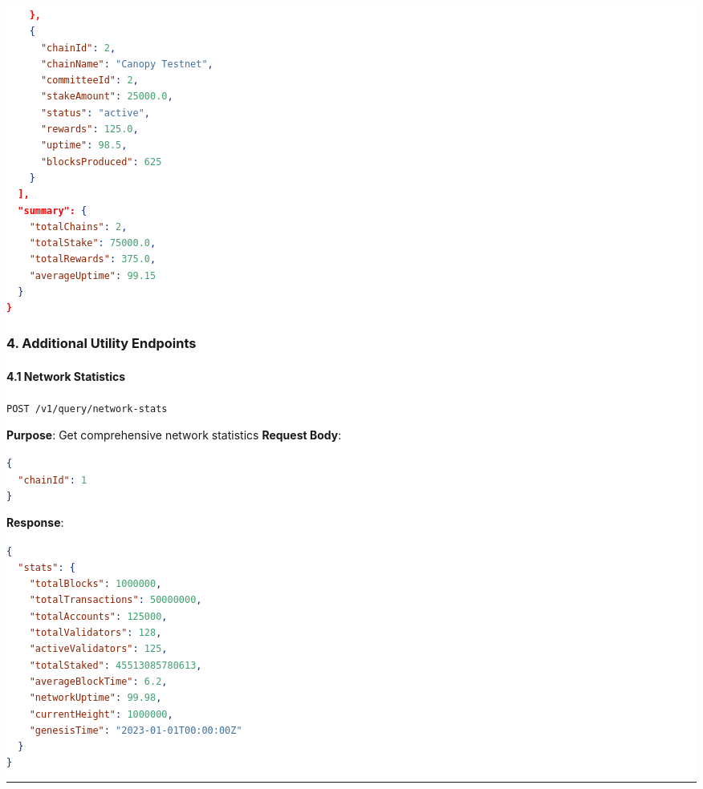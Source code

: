 ```json
    },
    {
      "chainId": 2,
      "chainName": "Canopy Testnet",
      "committeeId": 2,
      "stakeAmount": 25000.0,
      "status": "active",
      "rewards": 125.0,
      "uptime": 98.5,
      "blocksProduced": 625
    }
  ],
  "summary": {
    "totalChains": 2,
    "totalStake": 75000.0,
    "totalRewards": 375.0,
    "averageUptime": 99.15
  }
}
```

### 4. **Additional Utility Endpoints**

#### 4.1 Network Statistics
```http
POST /v1/query/network-stats
```
**Purpose**: Get comprehensive network statistics
**Request Body**:
```json
{
  "chainId": 1
}
```
**Response**:
```json
{
  "stats": {
    "totalBlocks": 1000000,
    "totalTransactions": 50000000,
    "totalAccounts": 125000,
    "totalValidators": 128,
    "activeValidators": 125,
    "totalStaked": 45513085780613,
    "averageBlockTime": 6.2,
    "networkUptime": 99.98,
    "currentHeight": 1000000,
    "genesisTime": "2023-01-01T00:00:00Z"
  }
}
```

---